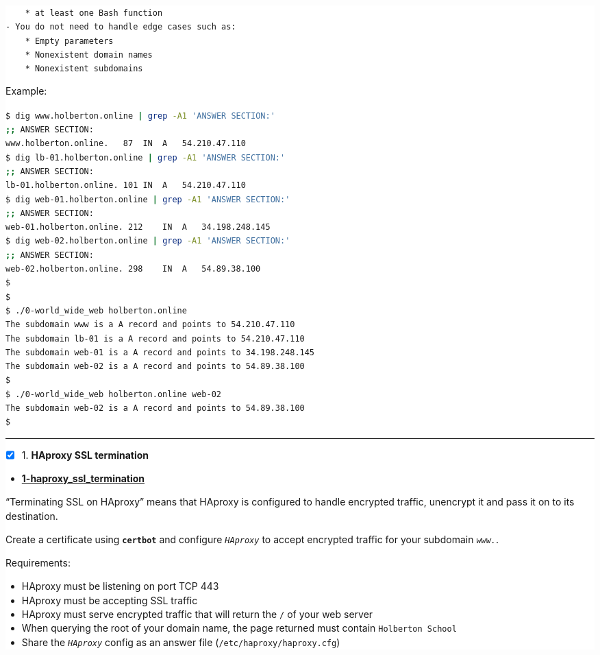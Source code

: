 		* at least one Bash function
	- You do not need to handle edge cases such as:
		* Empty parameters
		* Nonexistent domain names
		* Nonexistent subdomains

Example:

```bash
$ dig www.holberton.online | grep -A1 'ANSWER SECTION:'
;; ANSWER SECTION:
www.holberton.online.   87  IN  A   54.210.47.110
$ dig lb-01.holberton.online | grep -A1 'ANSWER SECTION:'
;; ANSWER SECTION:
lb-01.holberton.online. 101 IN  A   54.210.47.110
$ dig web-01.holberton.online | grep -A1 'ANSWER SECTION:'
;; ANSWER SECTION:
web-01.holberton.online. 212    IN  A   34.198.248.145
$ dig web-02.holberton.online | grep -A1 'ANSWER SECTION:'
;; ANSWER SECTION:
web-02.holberton.online. 298    IN  A   54.89.38.100
$
$
$ ./0-world_wide_web holberton.online
The subdomain www is a A record and points to 54.210.47.110
The subdomain lb-01 is a A record and points to 54.210.47.110
The subdomain web-01 is a A record and points to 34.198.248.145
The subdomain web-02 is a A record and points to 54.89.38.100
$
$ ./0-world_wide_web holberton.online web-02
The subdomain web-02 is a A record and points to 54.89.38.100
$
```
---

+ [X] 1\. **HAproxy SSL termination**

+ **[1-haproxy_ssl_termination](./1-haproxy_ssl_termination)**

“Terminating SSL on HAproxy” means that HAproxy is configured to handle encrypted traffic, unencrypt it and
						 pass it on to its destination.

Create a certificate using **`certbot`** and configure *`HAproxy`* to accept encrypted traffic for your
			 subdomain *`www.`*.

Requirements:

- HAproxy must be listening on port TCP 443
- HAproxy must be accepting SSL traffic
- HAproxy must serve encrypted traffic that will return the ` / ` of your web server
- When querying the root of your domain name, the page returned must contain `Holberton School`
- Share the *`HAproxy`* config as an answer file (`/etc/haproxy/haproxy.cfg`)
